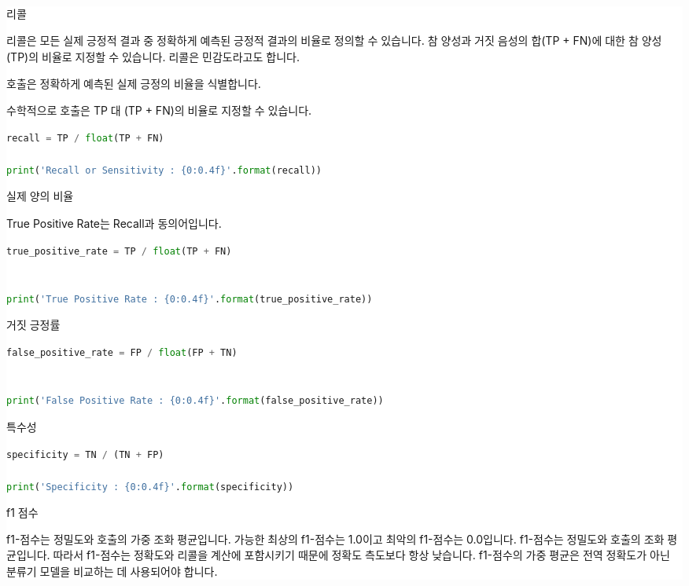 리콜  

리콜은 모든 실제 긍정적 결과 중 정확하게 예측된 긍정적 결과의 비율로 정의할 수 있습니다. 참 양성과 거짓 음성의 합(TP + FN)에 대한 참 양성(TP)의 비율로 지정할 수 있습니다. 리콜은 민감도라고도 합니다.



호출은 정확하게 예측된 실제 긍정의 비율을 식별합니다.



수학적으로 호출은 TP 대 (TP + FN)의 비율로 지정할 수 있습니다.



```python
recall = TP / float(TP + FN)

print('Recall or Sensitivity : {0:0.4f}'.format(recall))
```

실제 양의 비율  

True Positive Rate는 Recall과 동의어입니다.



```python
true_positive_rate = TP / float(TP + FN)


print('True Positive Rate : {0:0.4f}'.format(true_positive_rate))
```

거짓 긍정률



```python
false_positive_rate = FP / float(FP + TN)


print('False Positive Rate : {0:0.4f}'.format(false_positive_rate))
```

특수성



```python
specificity = TN / (TN + FP)

print('Specificity : {0:0.4f}'.format(specificity))
```

f1 점수  

f1-점수는 정밀도와 호출의 가중 조화 평균입니다. 가능한 최상의 f1-점수는 1.0이고 최악의 f1-점수는 0.0입니다. f1-점수는 정밀도와 호출의 조화 평균입니다. 따라서 f1-점수는 정확도와 리콜을 계산에 포함시키기 때문에 정확도 측도보다 항상 낮습니다. f1-점수의 가중 평균은 전역 정확도가 아닌 분류기 모델을 비교하는 데 사용되어야 합니다.



